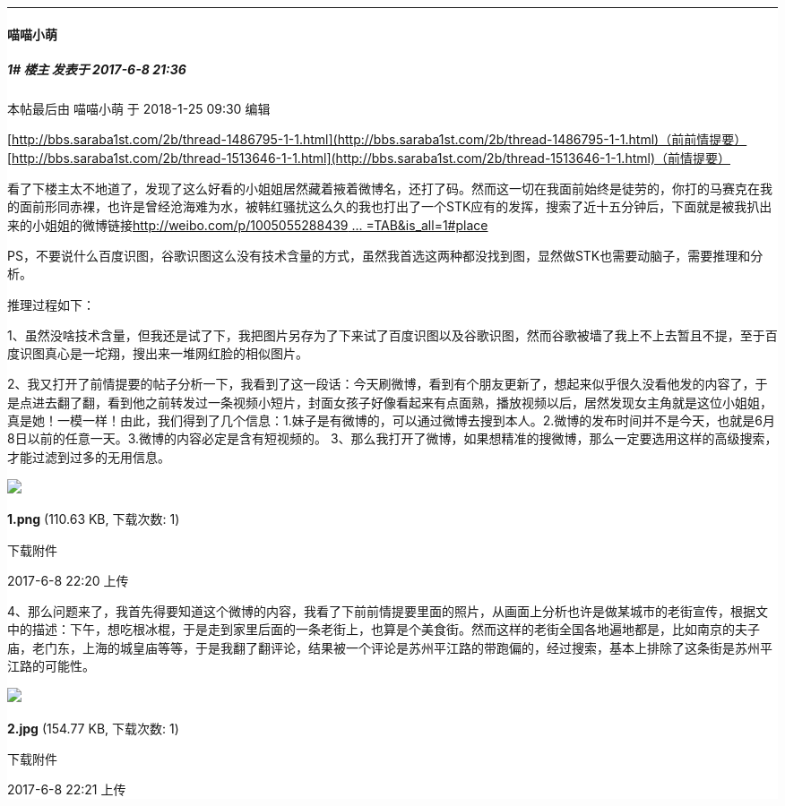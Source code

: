 

-----

####  喵喵小萌  
##### 1#       楼主       发表于 2017-6-8 21:36



 本帖最后由 喵喵小萌 于 2018-1-25 09:30 编辑 

[http://bbs.saraba1st.com/2b/thread-1486795-1-1.html](http://bbs.saraba1st.com/2b/thread-1486795-1-1.html)（前前情提要）
[http://bbs.saraba1st.com/2b/thread-1513646-1-1.html](http://bbs.saraba1st.com/2b/thread-1513646-1-1.html)（前情提要）


看了下楼主太不地道了，发现了这么好看的小姐姐居然藏着掖着微博名，还打了码。然而这一切在我面前始终是徒劳的，你打的马赛克在我的面前形同赤裸，也许是曾经沧海难为水，被韩红骚扰这么久的我也打出了一个STK应有的发挥，搜索了近十五分钟后，下面就是被我扒出来的小姐姐的微博链接[http://weibo.com/p/1005055288439 ... =TAB&amp;is_all=1#place](http://weibo.com/p/1005055288439805/home?from=page_100505&amp;mod=TAB&amp;is_all=1#place)

PS，不要说什么百度识图，谷歌识图这么没有技术含量的方式，虽然我首选这两种都没找到图，显然做STK也需要动脑子，需要推理和分析。



推理过程如下：

1、虽然没啥技术含量，但我还是试了下，我把图片另存为了下来试了百度识图以及谷歌识图，然而谷歌被墙了我上不上去暂且不提，至于百度识图真心是一坨翔，搜出来一堆网红脸的相似图片。


2、我又打开了前情提要的帖子分析一下，我看到了这一段话：今天刷微博，看到有个朋友更新了，想起来似乎很久没看他发的内容了，于是点进去翻了翻，看到他之前转发过一条视频小短片，封面女孩子好像看起来有点面熟，播放视频以后，居然发现女主角就是这位小姐姐，真是她！一模一样！由此，我们得到了几个信息：1.妹子是有微博的，可以通过微博去搜到本人。2.微博的发布时间并不是今天，也就是6月8日以前的任意一天。3.微博的内容必定是含有短视频的。
3、那么我打开了微博，如果想精准的搜微博，那么一定要选用这样的高级搜索，才能过滤到过多的无用信息。

<img src="https://img.saraba1st.com/forum/201706/08/222005un4pr0x7mzktssx4.png" referrerpolicy="no-referrer">


<strong>1.png</strong> (110.63 KB, 下载次数: 1)

下载附件

2017-6-8 22:20 上传






4、那么问题来了，我首先得要知道这个微博的内容，我看了下前前情提要里面的照片，从画面上分析也许是做某城市的老街宣传，根据文中的描述：下午，想吃根冰棍，于是走到家里后面的一条老街上，也算是个美食街。然而这样的老街全国各地遍地都是，比如南京的夫子庙，老门东，上海的城皇庙等等，于是我翻了翻评论，结果被一个评论是苏州平江路的带跑偏的，经过搜索，基本上排除了这条街是苏州平江路的可能性。

<img src="https://img.saraba1st.com/forum/201706/08/222117fj2khz83i5idtizr.jpg" referrerpolicy="no-referrer">


<strong>2.jpg</strong> (154.77 KB, 下载次数: 1)

下载附件

2017-6-8 22:21 上传





